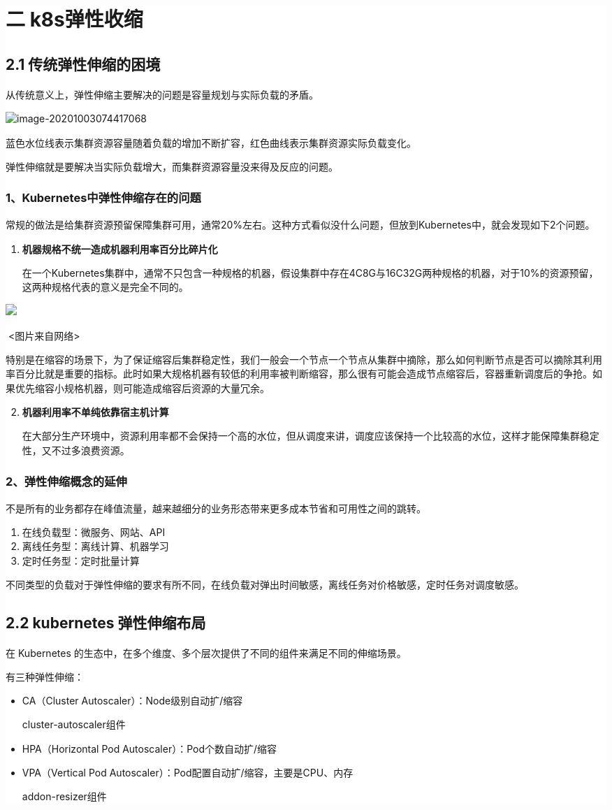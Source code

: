 # 二 k8s弹性收缩

## 2.1 传统弹性伸缩的困境

从传统意义上，弹性伸缩主要解决的问题是容量规划与实际负载的矛盾。

![image-20201003074417068](/Users/dingyuanjie/Documents/study/github/woodyprogram/img/image-20201003074417068.png)

蓝色水位线表示集群资源容量随着负载的增加不断扩容，红色曲线表示集群资源实际负载变化。

弹性伸缩就是要解决当实际负载增大，而集群资源容量没来得及反应的问题。

### 1、Kubernetes中弹性伸缩存在的问题

常规的做法是给集群资源预留保障集群可用，通常20%左右。这种方式看似没什么问题，但放到Kubernetes中，就会发现如下2个问题。

1. **机器规格不统一造成机器利用率百分比碎片化**

   在一个Kubernetes集群中，通常不只包含一种规格的机器，假设集群中存在4C8G与16C32G两种规格的机器，对于10%的资源预留，这两种规格代表的意义是完全不同的。

![](https://k8s-1252881505.cos.ap-beijing.myqcloud.com/k8s-2/scaling-machine-config.png)

​																				<图片来自网络>

特别是在缩容的场景下，为了保证缩容后集群稳定性，我们一般会一个节点一个节点从集群中摘除，那么如何判断节点是否可以摘除其利用率百分比就是重要的指标。此时如果大规格机器有较低的利用率被判断缩容，那么很有可能会造成节点缩容后，容器重新调度后的争抢。如果优先缩容小规格机器，则可能造成缩容后资源的大量冗余。

2. **机器利用率不单纯依靠宿主机计算**

   在大部分生产环境中，资源利用率都不会保持一个高的水位，但从调度来讲，调度应该保持一个比较高的水位，这样才能保障集群稳定性，又不过多浪费资源。

### 2、弹性伸缩概念的延伸

不是所有的业务都存在峰值流量，越来越细分的业务形态带来更多成本节省和可用性之间的跳转。

1. 在线负载型：微服务、网站、API
2. 离线任务型：离线计算、机器学习
3. 定时任务型：定时批量计算

不同类型的负载对于弹性伸缩的要求有所不同，在线负载对弹出时间敏感，离线任务对价格敏感，定时任务对调度敏感。

## 2.2 kubernetes 弹性伸缩布局

在 Kubernetes 的生态中，在多个维度、多个层次提供了不同的组件来满足不同的伸缩场景。

有三种弹性伸缩：

- CA（Cluster Autoscaler）：Node级别自动扩/缩容

  cluster-autoscaler组件

- HPA（Horizontal Pod Autoscaler）：Pod个数自动扩/缩容

- VPA（Vertical Pod Autoscaler）：Pod配置自动扩/缩容，主要是CPU、内存

  addon-resizer组件
